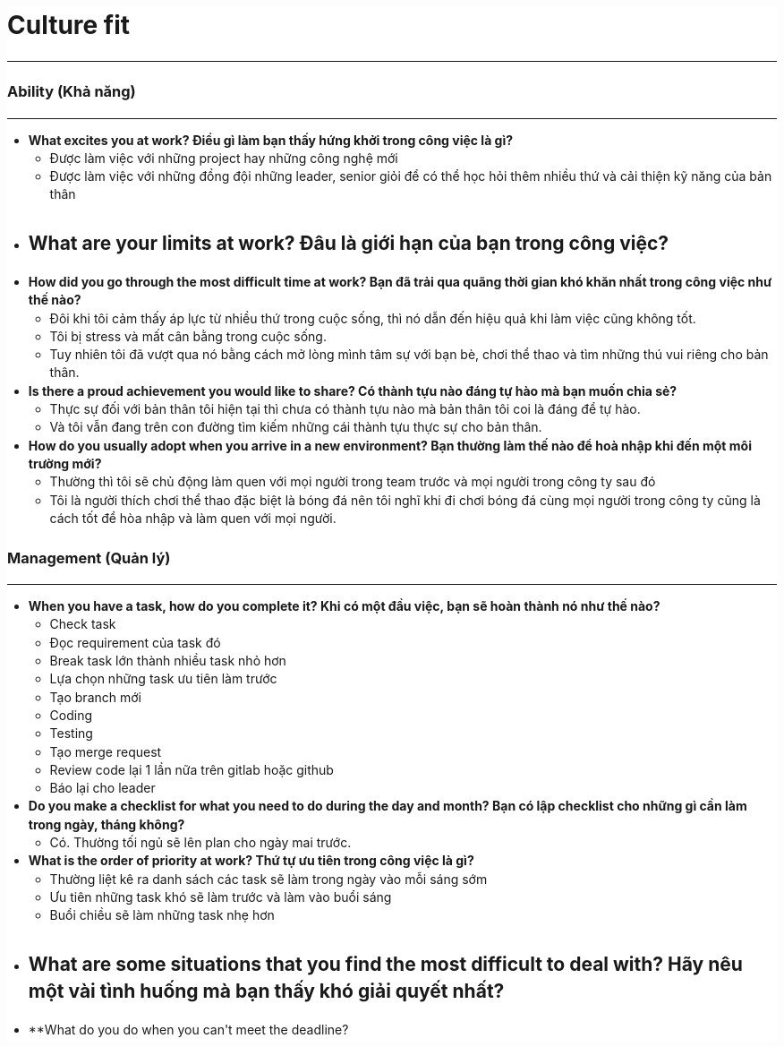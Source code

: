 # Culture fit

---

### ****Ability (Khả năng)****

---

- **What excites you at work? 
Điều gì làm bạn thấy hứng khởi trong công việc là gì?**
    - Được làm việc với những project hay những công nghệ mới
    - Được làm việc với những đồng đội những leader, senior giỏi để có thể học hỏi thêm nhiều thứ và cải thiện kỹ năng của bản thân
- **What are your limits at work? 
Đâu là giới hạn của bạn trong công việc?**
    - 
- **How did you go through the most difficult time at work? 
Bạn đã trải qua quãng thời gian khó khăn nhất trong công việc như thế nào?**
    - Đôi khi tôi cảm thấy áp lực từ nhiều thứ trong cuộc sống, thì nó dẫn đến hiệu quả khi làm việc cũng không tốt.
    - Tôi bị stress và mất cân bằng trong cuộc sống.
    - Tuy nhiên tôi đã vượt qua nó bằng cách mở lòng mình tâm sự với bạn bè, chơi thể thao và tìm những thú vui riêng cho bản thân.
- **Is there a proud achievement you would like to share?
Có thành tựu nào đáng tự hào mà bạn muốn chia sẻ?**
    - Thực sự đối với bản thân tôi hiện tại thì chưa có thành tựu nào mà bản thân tôi coi là đáng để tự hào.
    - Và tôi vẫn đang trên con đường tìm kiếm những cái thành tựu thực sự cho bản thân.
- **How do you usually adopt when you arrive in a new environment?
Bạn thường làm thế nào để hoà nhập khi đến một môi trường mới?**
    - Thường thì tôi sẽ chủ động làm quen với mọi người trong team trước và mọi người trong công ty sau đó
    - Tôi là người thích chơi thể thao đặc biệt là bóng đá nên tôi nghĩ khi đi chơi bóng đá cùng mọi người trong công ty cũng là cách tốt để hòa nhập và làm quen với mọi người.

### ****Management (Quản lý)****

---

- **When you have a task, how do you complete it?
Khi có một đầu việc, bạn sẽ hoàn thành nó như thế nào?**
    - Check task
    - Đọc requirement của task đó
    - Break task lớn thành nhiều task nhỏ hơn
    - Lựa chọn những task ưu tiên làm trước
    - Tạo branch mới
    - Coding
    - Testing
    - Tạo merge request
    - Review code lại 1 lần nữa trên gitlab hoặc github
    - Báo lại cho leader
- **Do you make a checklist for what you need to do during the day and month?
Bạn có lập checklist cho những gì cần làm trong ngày, tháng không?**
    - Có. Thường tối ngủ sẽ lên plan cho ngày mai trước.
- **What is the order of priority at work?
Thứ tự ưu tiên trong công việc là gì?**
    - Thường liệt kê ra danh sách các task sẽ làm trong ngày vào mỗi sáng sớm
    - Ưu tiên những task khó sẽ làm trước và làm vào buổi sáng
    - Buổi chiều sẽ làm những task nhẹ hơn
- **What are some situations that you find the most difficult to deal with?
Hãy nêu một vài tình huống mà bạn thấy khó giải quyết nhất?**
    - 
- **What do you do when you can't meet the deadline?